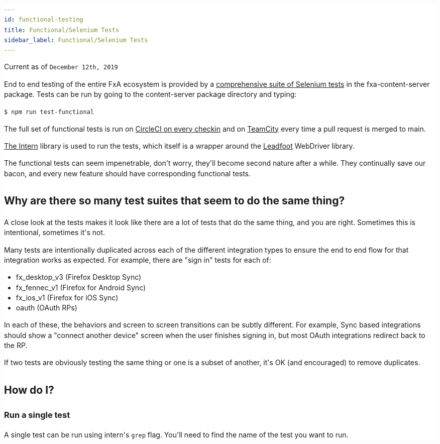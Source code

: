 ```yaml
---
id: functional-testing
title: Functional/Selenium Tests
sidebar_label: Functional/Selenium Tests
---
```


Current as of `December 12th, 2019`

End to end testing of the entire FxA ecosystem is provided by a [comprehensive suite of Selenium tests](https://github.com/mozilla/fxa/tree/main/packages/fxa-content-server/tests/functional) in the fxa-content-server package. Tests can be run by going to the content-server package directory and typing:

```bash
$ npm run test-functional
```

The full set of functional tests is run on [CircleCI on every checkin](./fxa-tests-circleci) and on [TeamCity](https://tc-test.dev.lcip.org/) every time a pull request is merged to main.

[The Intern](https://theintern.io/) library is used to run the tests, which itself is a wrapper around the [Leadfoot](https://theintern.io/docs.html#Leadfoot/2/api/Command) WebDriver library.

The functional tests can seem impenetrable, don't worry, they'll become second nature after a while. They continually save our bacon, and every new feature should have corresponding functional tests.

## Why are there so many test suites that seem to do the same thing?
A close look at the tests makes it look like there are a lot of tests that do
the same thing, and you are right. Sometimes this is intentional, sometimes it's not.

Many tests are intentionally duplicated across each of the different integration types
to ensure the end to end flow for that integration works as expected. For example,
there are "sign in" tests for each of:

* fx_desktop_v3 (Firefox Desktop Sync)
* fx_fennec_v1 (Firefox for Android Sync)
* fx_ios_v1 (Firefox for iOS Sync)
* oauth (OAuth RPs)

In each of these, the behaviors and screen to screen transitions can be subtly different. For example, Sync based integrations should show a "connect another device" screen when
the user finishes signing in, but most OAuth integrations redirect back to the RP.

If two tests are obviously testing the same thing or one is a subset of another,
it's OK (and encouraged) to remove duplicates.

## How do I?

### Run a single test
A single test can be run using intern's `grep` flag. You'll need to find the name of the test you want to run.
